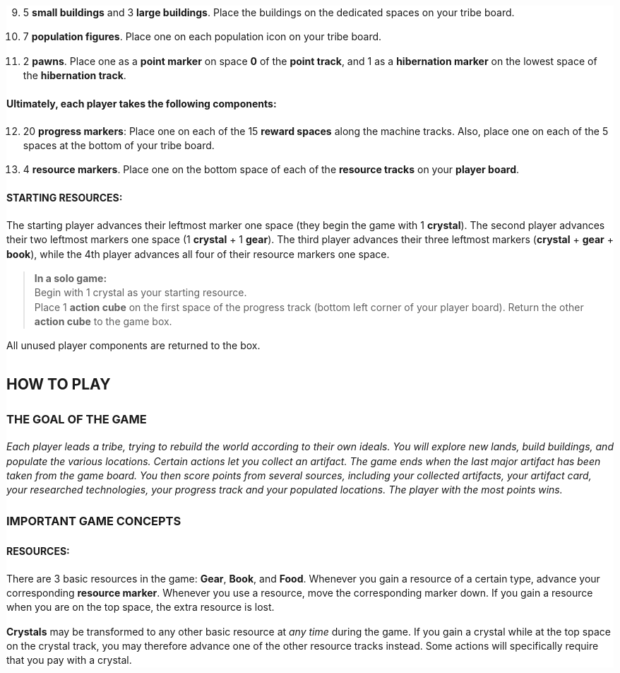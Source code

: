 9. 5 **small buildings** and 3 **large buildings**. Place the buildings on the dedicated spaces on your tribe board.

10. 7 **population figures**. Place one on each population icon on your tribe board.

11. 2 **pawns**. Place one as a **point marker** on space **0** of
the **point track**, and 1 as a **hibernation marker** on the
lowest space of the **hibernation track**.

#### Ultimately, each player takes the following components:

12. 20 **progress markers**: Place one on each of the 15 **reward spaces** along the machine tracks. Also, place one on each of the 5 spaces at the bottom of your tribe board.

13. 4 **resource markers**. Place one on the bottom space of each of the **resource tracks** on your **player board**.

#### STARTING RESOURCES:

The starting player advances their leftmost marker one space (they begin the game with 1 **crystal**). The second player advances their two leftmost markers one space (1 **crystal** + 1 **gear**). The third player advances their three leftmost markers (**crystal** + **gear** + **book**), while the 4th player advances all four of their resource markers one space.

> **In a solo game:**  
Begin with 1 crystal as your starting resource.  
Place 1 **action cube** on the first space of the progress track (bottom left corner of your player board). Return the other **action cube** to the game box.

All unused player components are returned to the box.

## HOW TO PLAY

### THE GOAL OF THE GAME

*Each player leads a tribe, trying to rebuild the world according to their own ideals. You will explore new lands, build buildings, and populate the various locations. Certain actions let you collect an artifact. The game ends when the last major artifact has been taken from the game board. You then score points from several sources, including your collected artifacts, your artifact card, your researched technologies, your progress track and your populated locations. The player with the most points wins.*

### IMPORTANT GAME CONCEPTS

#### RESOURCES:

There are 3 basic resources in the game: **Gear**, **Book**, and **Food**. Whenever you gain a resource of a certain type, advance your corresponding **resource marker**. Whenever you use a resource, move the corresponding marker down. If you gain a resource when you are on the top space, the extra resource is lost.

**Crystals** may be transformed to any other basic resource at *any time* during the game. If you gain a crystal while at the top space on the crystal track, you may therefore advance one of the other resource tracks instead. Some actions will specifically require that you pay with a crystal.
